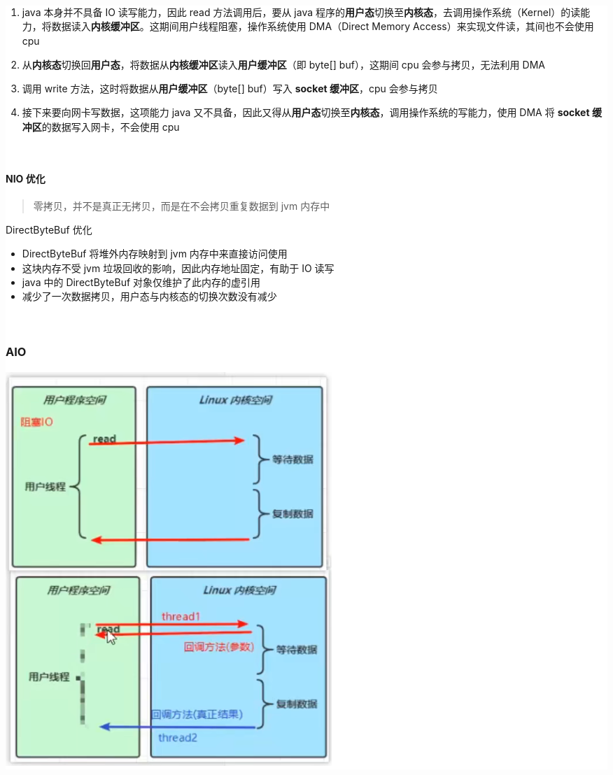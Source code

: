 1. java 本身并不具备 IO 读写能力，因此 read 方法调用后，要从 java 程序的**用户态**切换至**内核态**，去调用操作系统（Kernel）的读能力，将数据读入**内核缓冲区**。这期间用户线程阻塞，操作系统使用 DMA（Direct Memory Access）来实现文件读，其间也不会使用 cpu

2. 从**内核态**切换回**用户态**，将数据从**内核缓冲区**读入**用户缓冲区**（即 byte[] buf），这期间 cpu 会参与拷贝，无法利用 DMA

3. 调用 write 方法，这时将数据从**用户缓冲区**（byte[] buf）写入 **socket 缓冲区**，cpu 会参与拷贝

4. 接下来要向网卡写数据，这项能力 java 又不具备，因此又得从**用户态**切换至**内核态**，调用操作系统的写能力，使用 DMA 将 **socket 缓冲区**的数据写入网卡，不会使用 cpu

<br>

#### NIO 优化

> 零拷贝，并不是真正无拷贝，而是在不会拷贝重复数据到 jvm 内存中

DirectByteBuf 优化

- DirectByteBuf 将堆外内存映射到 jvm 内存中来直接访问使用
- 这块内存不受 jvm 垃圾回收的影响，因此内存地址固定，有助于 IO 读写
- java 中的 DirectByteBuf 对象仅维护了此内存的虚引用
- 减少了一次数据拷贝，用户态与内核态的切换次数没有减少

<br>

### AIO

![](./img/netty-hm/n3.png)
